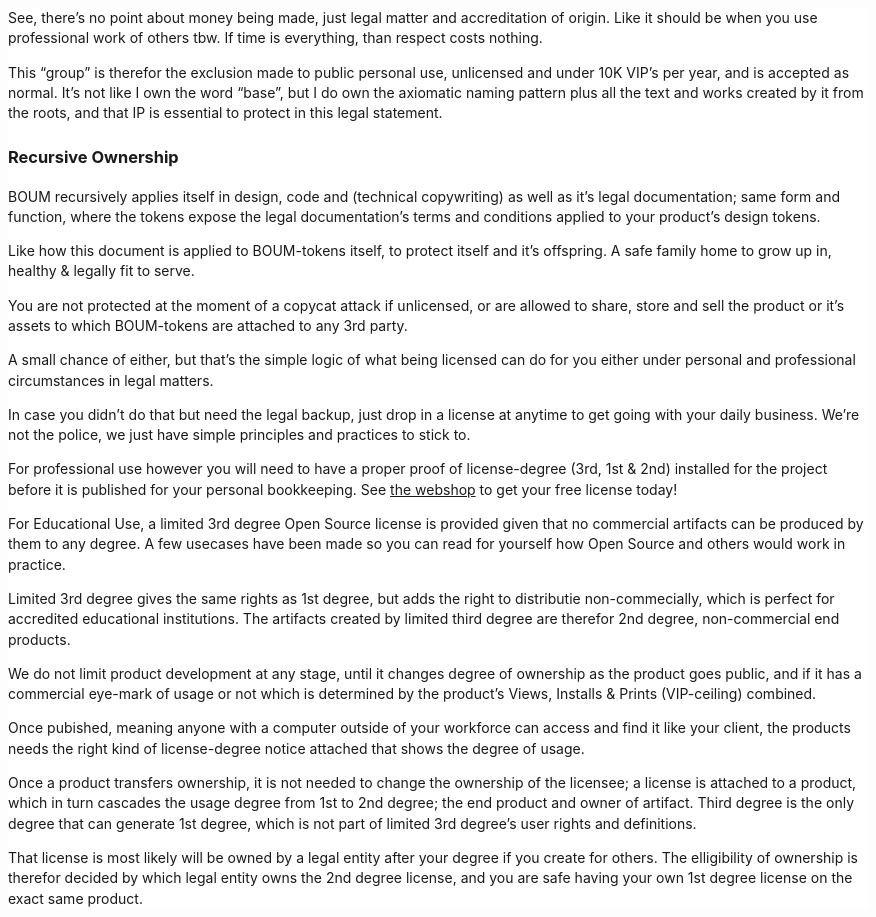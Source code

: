 See, there’s no point about money being made, just legal matter and accreditation of origin. Like it should be when you use professional work of others tbw. If time is everything, than respect costs nothing.

This “group” is therefor the exclusion made to public personal use, unlicensed and under 10K VIP’s per year, and is accepted as normal. It’s not like I own the word “base”, but I do own the axiomatic naming pattern plus all the text and works created by it from the roots, and that IP is essential to protect in this legal statement.

### Recursive Ownership

BOUM recursively applies itself in design, code and (technical copywriting) as well as it’s legal documentation; same form and function, where the tokens expose the legal documentation’s terms and conditions applied to your product’s design tokens. 

Like how this document is applied to BOUM-tokens itself, to protect itself and it’s offspring. A safe family home to grow up in, healthy & legally fit to serve.

You are not protected at the moment of a copycat attack if unlicensed, or are allowed to share, store and sell the product or it’s assets to which BOUM-tokens are attached to any 3rd party.

A small chance of either, but that’s the simple logic of what being licensed can do for you either under personal and professional circumstances in legal matters. 

In case you didn’t do that but need the legal backup, just drop in a license at anytime to get going with your daily business. We’re not the police, we just have simple principles and practices to stick to.

For professional use however you will need to have a proper proof of license-degree (3rd, 1st & 2nd) installed for the project before it is published for your personal bookkeeping. See [the webshop](https://www.followgu.us/boumshop) to get your free license today!

For Educational Use, a limited 3rd degree Open Source license is provided given that no commercial artifacts can be produced by them to any degree. A few usecases have been made so you can read for yourself how Open Source and others would work in practice.

Limited 3rd degree gives the same rights as 1st degree, but adds the right to distributie non-commecially, which is perfect for accredited educational institutions. The artifacts created by limited third degree are therefor 2nd degree, non-commercial end products.

We do not limit product development at any stage, until it changes degree of ownership as the product goes public, and if it has a commercial eye-mark of usage or not which is determined by the product’s Views, Installs & Prints (VIP-ceiling) combined.

Once pubished, meaning anyone with a computer outside of your workforce can access and find it like your client, the products needs the right kind of license-degree notice attached that shows the degree of usage.

Once a product transfers ownership, it is not needed to change the ownership of the licensee; a license is attached to a product, which in turn cascades the usage degree from 1st to 2nd degree; the end product and owner of artifact. Third degree is the only degree that can generate 1st degree, which is not part of limited 3rd degree’s user rights and definitions.

That license is most likely will be owned by a legal entity after your degree if you create for others. The elligibility of ownership is therefor decided by which legal entity owns the 2nd degree license, and you are safe having your own 1st degree license on the exact same product.
